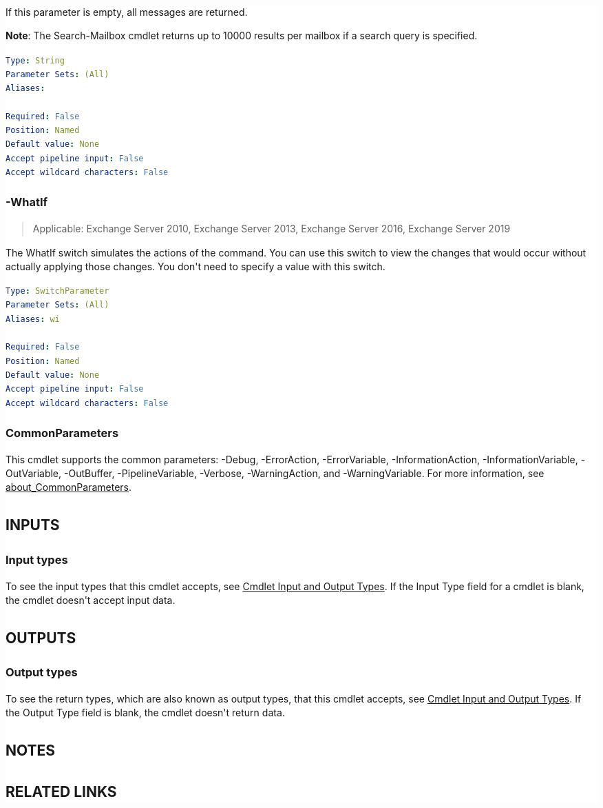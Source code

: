 If this parameter is empty, all messages are returned.

**Note**: The Search-Mailbox cmdlet returns up to 10000 results per mailbox if a search query is specified.

```yaml
Type: String
Parameter Sets: (All)
Aliases:

Required: False
Position: Named
Default value: None
Accept pipeline input: False
Accept wildcard characters: False
```

### -WhatIf

> Applicable: Exchange Server 2010, Exchange Server 2013, Exchange Server 2016, Exchange Server 2019

The WhatIf switch simulates the actions of the command. You can use this switch to view the changes that would occur without actually applying those changes. You don't need to specify a value with this switch.

```yaml
Type: SwitchParameter
Parameter Sets: (All)
Aliases: wi

Required: False
Position: Named
Default value: None
Accept pipeline input: False
Accept wildcard characters: False
```

### CommonParameters
This cmdlet supports the common parameters: -Debug, -ErrorAction, -ErrorVariable, -InformationAction, -InformationVariable, -OutVariable, -OutBuffer, -PipelineVariable, -Verbose, -WarningAction, and -WarningVariable. For more information, see [about_CommonParameters](https://go.microsoft.com/fwlink/p/?LinkID=113216).

## INPUTS

### Input types
To see the input types that this cmdlet accepts, see [Cmdlet Input and Output Types](https://go.microsoft.com/fwlink/p/?LinkId=616387). If the Input Type field for a cmdlet is blank, the cmdlet doesn't accept input data.

## OUTPUTS

### Output types
To see the return types, which are also known as output types, that this cmdlet accepts, see [Cmdlet Input and Output Types](https://go.microsoft.com/fwlink/p/?LinkId=616387). If the Output Type field is blank, the cmdlet doesn't return data.

## NOTES

## RELATED LINKS
